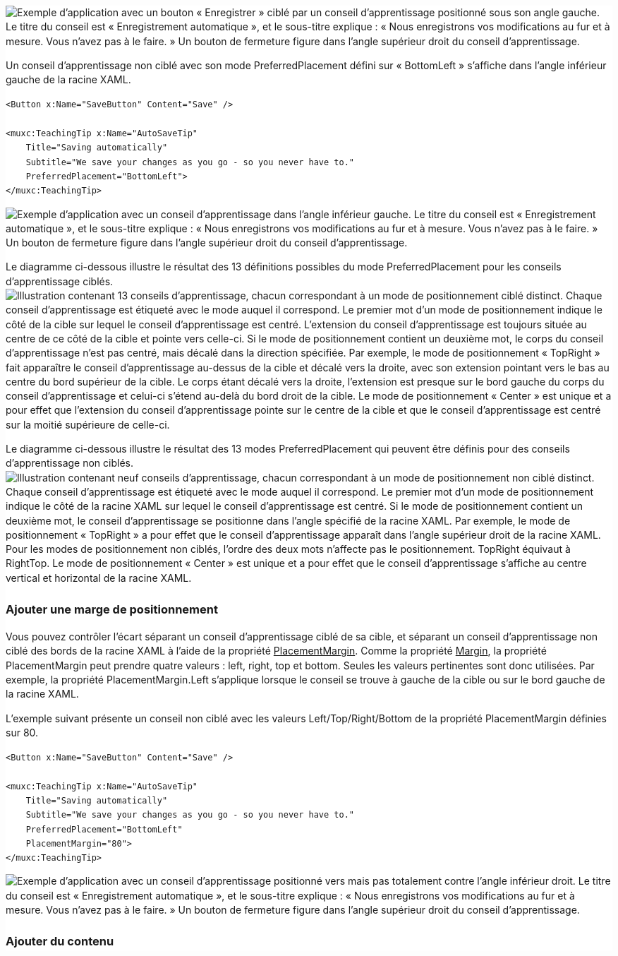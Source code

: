 ![Exemple d’application avec un bouton « Enregistrer » ciblé par un conseil d’apprentissage positionné sous son angle gauche. Le titre du conseil est « Enregistrement automatique », et le sous-titre explique : « Nous enregistrons vos modifications au fur et à mesure. Vous n’avez pas à le faire. » Un bouton de fermeture figure dans l’angle supérieur droit du conseil d’apprentissage.](../images/teaching-tip-targeted-preferred-placement.png)

Un conseil d’apprentissage non ciblé avec son mode PreferredPlacement défini sur « BottomLeft » s’affiche dans l’angle inférieur gauche de la racine XAML.

```xaml
<Button x:Name="SaveButton" Content="Save" />

<muxc:TeachingTip x:Name="AutoSaveTip"
    Title="Saving automatically"
    Subtitle="We save your changes as you go - so you never have to."
    PreferredPlacement="BottomLeft">
</muxc:TeachingTip>
```

![Exemple d’application avec un conseil d’apprentissage dans l’angle inférieur gauche. Le titre du conseil est « Enregistrement automatique », et le sous-titre explique : « Nous enregistrons vos modifications au fur et à mesure. Vous n’avez pas à le faire. » Un bouton de fermeture figure dans l’angle supérieur droit du conseil d’apprentissage.](../images/teaching-tip-non-targeted-preferred-placement.png)

Le diagramme ci-dessous illustre le résultat des 13 définitions possibles du mode PreferredPlacement pour les conseils d’apprentissage ciblés.
![Illustration contenant 13 conseils d’apprentissage, chacun correspondant à un mode de positionnement ciblé distinct. Chaque conseil d’apprentissage est étiqueté avec le mode auquel il correspond. Le premier mot d’un mode de positionnement indique le côté de la cible sur lequel le conseil d’apprentissage est centré. L’extension du conseil d’apprentissage est toujours située au centre de ce côté de la cible et pointe vers celle-ci. Si le mode de positionnement contient un deuxième mot, le corps du conseil d’apprentissage n’est pas centré, mais décalé dans la direction spécifiée. Par exemple, le mode de positionnement « TopRight » fait apparaître le conseil d’apprentissage au-dessus de la cible et décalé vers la droite, avec son extension pointant vers le bas au centre du bord supérieur de la cible. Le corps étant décalé vers la droite, l’extension est presque sur le bord gauche du corps du conseil d’apprentissage et celui-ci s’étend au-delà du bord droit de la cible. Le mode de positionnement « Center » est unique et a pour effet que l’extension du conseil d’apprentissage pointe sur le centre de la cible et que le conseil d’apprentissage est centré sur la moitié supérieure de celle-ci.](../images/teaching-tip-targeted-preferred-placement-modes.png)

Le diagramme ci-dessous illustre le résultat des 13 modes PreferredPlacement qui peuvent être définis pour des conseils d’apprentissage non ciblés.
![Illustration contenant neuf conseils d’apprentissage, chacun correspondant à un mode de positionnement non ciblé distinct. Chaque conseil d’apprentissage est étiqueté avec le mode auquel il correspond. Le premier mot d’un mode de positionnement indique le côté de la racine XAML sur lequel le conseil d’apprentissage est centré. Si le mode de positionnement contient un deuxième mot, le conseil d’apprentissage se positionne dans l’angle spécifié de la racine XAML. Par exemple, le mode de positionnement « TopRight » a pour effet que le conseil d’apprentissage apparaît dans l’angle supérieur droit de la racine XAML. Pour les modes de positionnement non ciblés, l’ordre des deux mots n’affecte pas le positionnement. TopRight équivaut à RightTop. Le mode de positionnement « Center » est unique et a pour effet que le conseil d’apprentissage s’affiche au centre vertical et horizontal de la racine XAML.](../images/teaching-tip-non-targeted-preferred-placement-modes.png)

### <a name="add-a-placement-margin"></a>Ajouter une marge de positionnement

Vous pouvez contrôler l’écart séparant un conseil d’apprentissage ciblé de sa cible, et séparant un conseil d’apprentissage non ciblé des bords de la racine XAML à l’aide de la propriété [PlacementMargin](/uwp/api/microsoft.ui.xaml.controls.teachingtip.placementmargin). Comme la propriété [Margin](/uwp/api/windows.ui.xaml.frameworkelement.margin), la propriété PlacementMargin peut prendre quatre valeurs : left, right, top et bottom. Seules les valeurs pertinentes sont donc utilisées. Par exemple, la propriété PlacementMargin.Left s’applique lorsque le conseil se trouve à gauche de la cible ou sur le bord gauche de la racine XAML.

L’exemple suivant présente un conseil non ciblé avec les valeurs Left/Top/Right/Bottom de la propriété PlacementMargin définies sur 80.

```xaml
<Button x:Name="SaveButton" Content="Save" />

<muxc:TeachingTip x:Name="AutoSaveTip"
    Title="Saving automatically"
    Subtitle="We save your changes as you go - so you never have to."
    PreferredPlacement="BottomLeft"
    PlacementMargin="80">
</muxc:TeachingTip>
```

![Exemple d’application avec un conseil d’apprentissage positionné vers mais pas totalement contre l’angle inférieur droit. Le titre du conseil est « Enregistrement automatique », et le sous-titre explique : « Nous enregistrons vos modifications au fur et à mesure. Vous n’avez pas à le faire. » Un bouton de fermeture figure dans l’angle supérieur droit du conseil d’apprentissage.](../images/teaching-tip-placement-margin.png)


### <a name="add-content"></a>Ajouter du contenu
